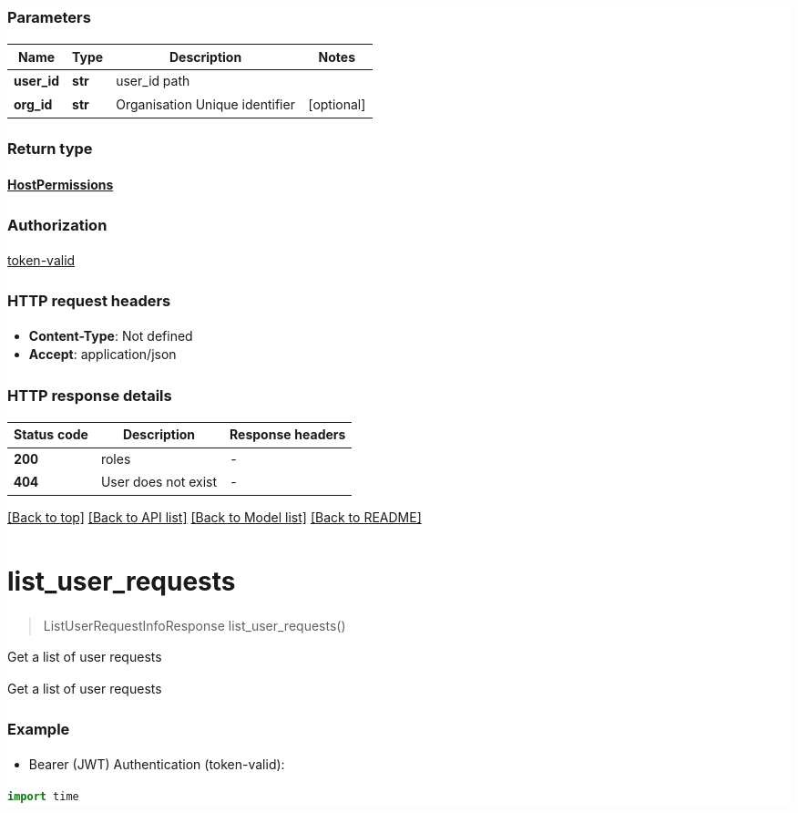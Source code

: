 
### Parameters

Name | Type | Description  | Notes
------------- | ------------- | ------------- | -------------
 **user_id** | **str**| user_id path |
 **org_id** | **str**| Organisation Unique identifier | [optional]

### Return type

[**HostPermissions**](HostPermissions.md)

### Authorization

[token-valid](../README.md#token-valid)

### HTTP request headers

 - **Content-Type**: Not defined
 - **Accept**: application/json


### HTTP response details
| Status code | Description | Response headers |
|-------------|-------------|------------------|
**200** | roles |  -  |
**404** | User does not exist |  -  |

[[Back to top]](#) [[Back to API list]](../README.md#documentation-for-api-endpoints) [[Back to Model list]](../README.md#documentation-for-models) [[Back to README]](../README.md)

# **list_user_requests**
> ListUserRequestInfoResponse list_user_requests()

Get a list of user requests

Get a list of user requests

### Example

* Bearer (JWT) Authentication (token-valid):
```python
import time
